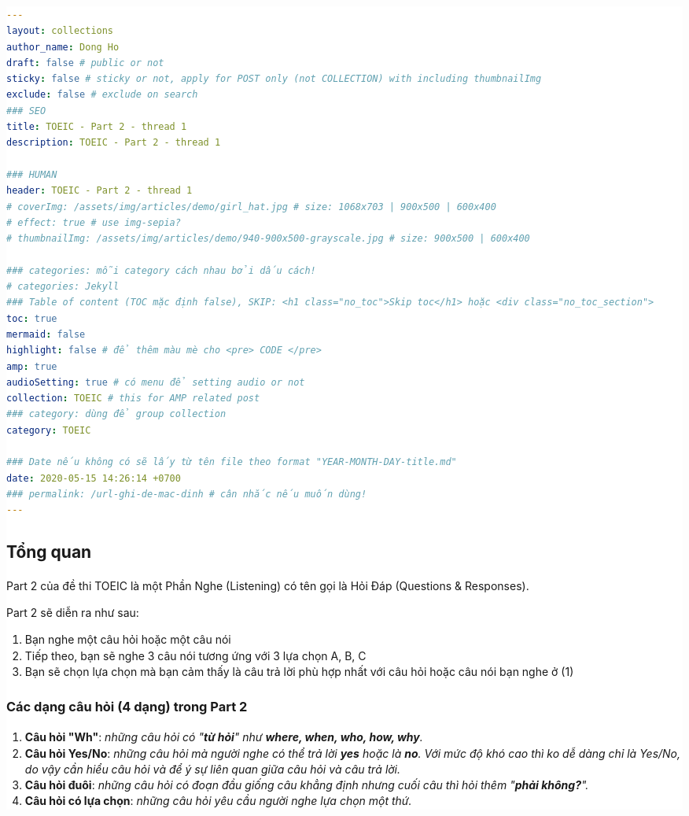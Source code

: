 ```yaml
---
layout: collections
author_name: Dong Ho
draft: false # public or not
sticky: false # sticky or not, apply for POST only (not COLLECTION) with including thumbnailImg
exclude: false # exclude on search
### SEO
title: TOEIC - Part 2 - thread 1
description: TOEIC - Part 2 - thread 1

### HUMAN
header: TOEIC - Part 2 - thread 1
# coverImg: /assets/img/articles/demo/girl_hat.jpg # size: 1068x703 | 900x500 | 600x400
# effect: true # use img-sepia?
# thumbnailImg: /assets/img/articles/demo/940-900x500-grayscale.jpg # size: 900x500 | 600x400

### categories: mỗi category cách nhau bởi dấu cách!
# categories: Jekyll
### Table of content (TOC mặc định false), SKIP: <h1 class="no_toc">Skip toc</h1> hoặc <div class="no_toc_section">
toc: true
mermaid: false
highlight: false # để thêm màu mè cho <pre> CODE </pre>
amp: true
audioSetting: true # có menu để setting audio or not
collection: TOEIC # this for AMP related post
### category: dùng để group collection
category: TOEIC

### Date nếu không có sẽ lấy từ tên file theo format "YEAR-MONTH-DAY-title.md"
date: 2020-05-15 14:26:14 +0700
### permalink: /url-ghi-de-mac-dinh # cân nhắc nếu muốn dùng!
---
```


## Tổng quan

Part 2 của đề thi TOEIC là một Phần Nghe (Listening) có tên gọi là Hỏi Đáp (Questions & Responses).

Part 2 sẽ diễn ra như sau:
1. Bạn nghe một câu hỏi hoặc một câu nói
2. Tiếp theo, bạn sẽ nghe 3 câu nói tương ứng với 3 lựa chọn A, B, C
3. Bạn sẽ chọn lựa chọn mà bạn cảm thấy là câu trả lời phù hợp nhất với câu hỏi hoặc câu nói bạn nghe ở (1)

### Các dạng câu hỏi (4 dạng) trong Part 2

1. **Câu hỏi "Wh"**: *những câu hỏi có "**từ hỏi**" như **where, when, who, how, why**.*
2. **Câu hỏi Yes/No**: *những câu hỏi mà người nghe có thể trả lời **yes** hoặc là **no**. Với mức độ khó cao thì ko dễ dàng chỉ là Yes/No, do vậy cần hiểu câu hỏi và để ý sự liên quan giữa câu hỏi và câu trả lời.*
3. **Câu hỏi đuôi**: *những câu hỏi có đoạn đầu giống câu khẳng định nhưng cuối câu thì hỏi thêm "**phải không?**".*
4. **Câu hỏi có lựa chọn**: *những câu hỏi yêu cầu người nghe lựa chọn một thứ.*
